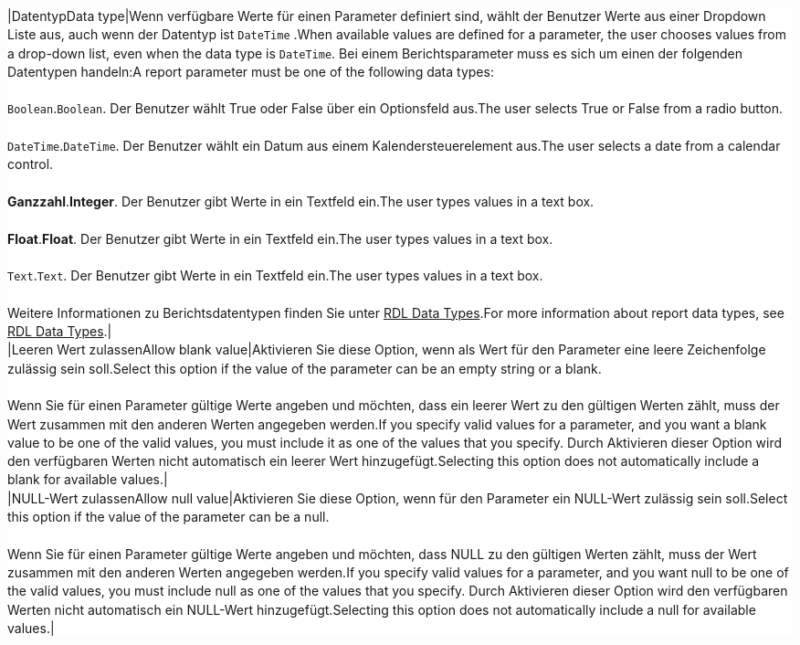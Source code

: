 |<span data-ttu-id="afe22-203">Datentyp</span><span class="sxs-lookup"><span data-stu-id="afe22-203">Data type</span></span>|<span data-ttu-id="afe22-204">Wenn verfügbare Werte für einen Parameter definiert sind, wählt der Benutzer Werte aus einer Dropdown Liste aus, auch wenn der Datentyp ist `DateTime` .</span><span class="sxs-lookup"><span data-stu-id="afe22-204">When available values are defined for a parameter, the user chooses values from a drop-down list, even when the data type is `DateTime`.</span></span> <span data-ttu-id="afe22-205">Bei einem Berichtsparameter muss es sich um einen der folgenden Datentypen handeln:</span><span class="sxs-lookup"><span data-stu-id="afe22-205">A report parameter must be one of the following data types:</span></span><br /><br /> <span data-ttu-id="afe22-206">`Boolean`.</span><span class="sxs-lookup"><span data-stu-id="afe22-206">`Boolean`.</span></span> <span data-ttu-id="afe22-207">Der Benutzer wählt True oder False über ein Optionsfeld aus.</span><span class="sxs-lookup"><span data-stu-id="afe22-207">The user selects True or False from a radio button.</span></span><br /><br /> <span data-ttu-id="afe22-208">`DateTime`.</span><span class="sxs-lookup"><span data-stu-id="afe22-208">`DateTime`.</span></span> <span data-ttu-id="afe22-209">Der Benutzer wählt ein Datum aus einem Kalendersteuerelement aus.</span><span class="sxs-lookup"><span data-stu-id="afe22-209">The user selects a date from a calendar control.</span></span><br /><br /> <span data-ttu-id="afe22-210">**Ganzzahl**.</span><span class="sxs-lookup"><span data-stu-id="afe22-210">**Integer**.</span></span> <span data-ttu-id="afe22-211">Der Benutzer gibt Werte in ein Textfeld ein.</span><span class="sxs-lookup"><span data-stu-id="afe22-211">The user types values in a text box.</span></span><br /><br /> <span data-ttu-id="afe22-212">**Float**.</span><span class="sxs-lookup"><span data-stu-id="afe22-212">**Float**.</span></span> <span data-ttu-id="afe22-213">Der Benutzer gibt Werte in ein Textfeld ein.</span><span class="sxs-lookup"><span data-stu-id="afe22-213">The user types values in a text box.</span></span><br /><br /> <span data-ttu-id="afe22-214">`Text`.</span><span class="sxs-lookup"><span data-stu-id="afe22-214">`Text`.</span></span> <span data-ttu-id="afe22-215">Der Benutzer gibt Werte in ein Textfeld ein.</span><span class="sxs-lookup"><span data-stu-id="afe22-215">The user types values in a text box.</span></span><br /><br /> <span data-ttu-id="afe22-216">Weitere Informationen zu Berichtsdatentypen finden Sie unter [RDL Data Types](../reports/report-definition-language-ssrs.md#bkmk_RDL_Data_Types).</span><span class="sxs-lookup"><span data-stu-id="afe22-216">For more information about report data types, see [RDL Data Types](../reports/report-definition-language-ssrs.md#bkmk_RDL_Data_Types).</span></span>|  
|<span data-ttu-id="afe22-217">Leeren Wert zulassen</span><span class="sxs-lookup"><span data-stu-id="afe22-217">Allow blank value</span></span>|<span data-ttu-id="afe22-218">Aktivieren Sie diese Option, wenn als Wert für den Parameter eine leere Zeichenfolge zulässig sein soll.</span><span class="sxs-lookup"><span data-stu-id="afe22-218">Select this option if the value of the parameter can be an empty string or a blank.</span></span><br /><br /> <span data-ttu-id="afe22-219">Wenn Sie für einen Parameter gültige Werte angeben und möchten, dass ein leerer Wert zu den gültigen Werten zählt, muss der Wert zusammen mit den anderen Werten angegeben werden.</span><span class="sxs-lookup"><span data-stu-id="afe22-219">If you specify valid values for a parameter, and you want a blank value to be one of the valid values, you must include it as one of the values that you specify.</span></span> <span data-ttu-id="afe22-220">Durch Aktivieren dieser Option wird den verfügbaren Werten nicht automatisch ein leerer Wert hinzugefügt.</span><span class="sxs-lookup"><span data-stu-id="afe22-220">Selecting this option does not automatically include a blank for available values.</span></span>|  
|<span data-ttu-id="afe22-221">NULL-Wert zulassen</span><span class="sxs-lookup"><span data-stu-id="afe22-221">Allow null value</span></span>|<span data-ttu-id="afe22-222">Aktivieren Sie diese Option, wenn für den Parameter ein NULL-Wert zulässig sein soll.</span><span class="sxs-lookup"><span data-stu-id="afe22-222">Select this option if the value of the parameter can be a null.</span></span><br /><br /> <span data-ttu-id="afe22-223">Wenn Sie für einen Parameter gültige Werte angeben und möchten, dass NULL zu den gültigen Werten zählt, muss der Wert zusammen mit den anderen Werten angegeben werden.</span><span class="sxs-lookup"><span data-stu-id="afe22-223">If you specify valid values for a parameter, and you want null to be one of the valid values, you must include null as one of the values that you specify.</span></span> <span data-ttu-id="afe22-224">Durch Aktivieren dieser Option wird den verfügbaren Werten nicht automatisch ein NULL-Wert hinzugefügt.</span><span class="sxs-lookup"><span data-stu-id="afe22-224">Selecting this option does not automatically include a null for available values.</span></span>|  